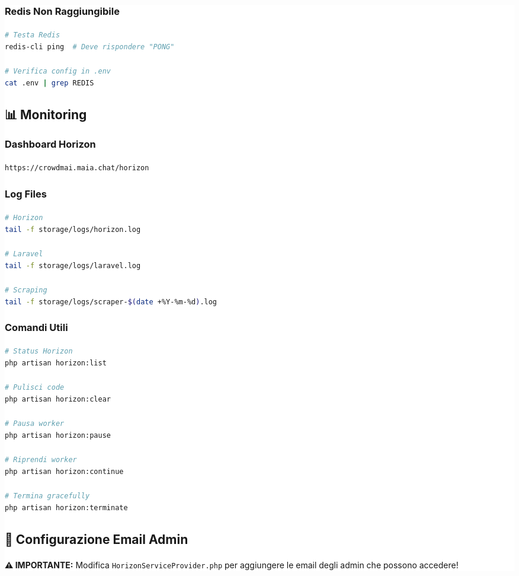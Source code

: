 ### Redis Non Raggiungibile

```bash
# Testa Redis
redis-cli ping  # Deve rispondere "PONG"

# Verifica config in .env
cat .env | grep REDIS
```

## 📊 Monitoring

### Dashboard Horizon
```
https://crowdmai.maia.chat/horizon
```

### Log Files
```bash
# Horizon
tail -f storage/logs/horizon.log

# Laravel
tail -f storage/logs/laravel.log

# Scraping
tail -f storage/logs/scraper-$(date +%Y-%m-%d).log
```

### Comandi Utili

```bash
# Status Horizon
php artisan horizon:list

# Pulisci code
php artisan horizon:clear

# Pausa worker
php artisan horizon:pause

# Riprendi worker
php artisan horizon:continue

# Termina gracefully
php artisan horizon:terminate
```

## 🎯 Configurazione Email Admin

**⚠️ IMPORTANTE:** Modifica `HorizonServiceProvider.php` per aggiungere le email degli admin che possono accedere!
